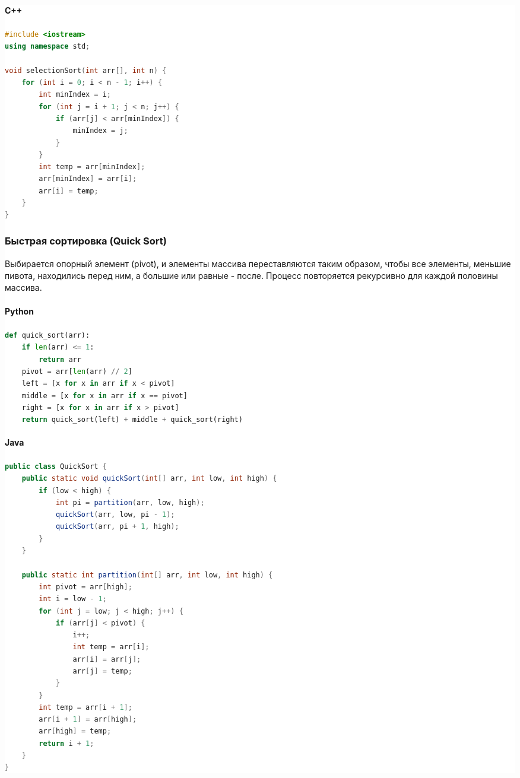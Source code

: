 #### C++
```cpp
#include <iostream>
using namespace std;

void selectionSort(int arr[], int n) {
    for (int i = 0; i < n - 1; i++) {
        int minIndex = i;
        for (int j = i + 1; j < n; j++) {
            if (arr[j] < arr[minIndex]) {
                minIndex = j;
            }
        }
        int temp = arr[minIndex];
        arr[minIndex] = arr[i];
        arr[i] = temp;
    }
}
```
### Быстрая сортировка (Quick Sort)
Выбирается опорный элемент (pivot), и элементы массива переставляются таким образом, чтобы все элементы, меньшие пивота, находились перед ним, а большие или равные - после. Процесс повторяется рекурсивно для каждой половины массива.
#### Python
```python
def quick_sort(arr):
    if len(arr) <= 1:
        return arr
    pivot = arr[len(arr) // 2]
    left = [x for x in arr if x < pivot]
    middle = [x for x in arr if x == pivot]
    right = [x for x in arr if x > pivot]
    return quick_sort(left) + middle + quick_sort(right)
```
#### Java
```java
public class QuickSort {
    public static void quickSort(int[] arr, int low, int high) {
        if (low < high) {
            int pi = partition(arr, low, high);
            quickSort(arr, low, pi - 1);
            quickSort(arr, pi + 1, high);
        }
    }

    public static int partition(int[] arr, int low, int high) {
        int pivot = arr[high];
        int i = low - 1;
        for (int j = low; j < high; j++) {
            if (arr[j] < pivot) {
                i++;
                int temp = arr[i];
                arr[i] = arr[j];
                arr[j] = temp;
            }
        }
        int temp = arr[i + 1];
        arr[i + 1] = arr[high];
        arr[high] = temp;
        return i + 1;
    }
}
```